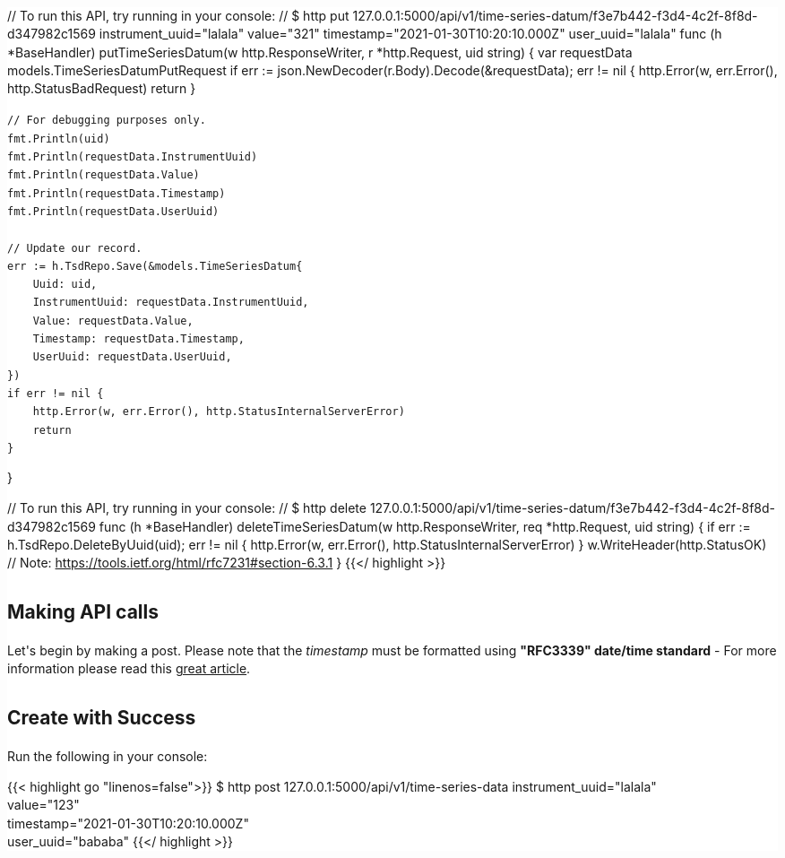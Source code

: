 // To run this API, try running in your console:
// $ http put 127.0.0.1:5000/api/v1/time-series-datum/f3e7b442-f3d4-4c2f-8f8d-d347982c1569 instrument_uuid="lalala" value="321" timestamp="2021-01-30T10:20:10.000Z" user_uuid="lalala"
func (h *BaseHandler) putTimeSeriesDatum(w http.ResponseWriter, r *http.Request, uid string) {
    var requestData models.TimeSeriesDatumPutRequest
    if err := json.NewDecoder(r.Body).Decode(&requestData); err != nil {
        http.Error(w, err.Error(), http.StatusBadRequest)
        return
    }

    // For debugging purposes only.
    fmt.Println(uid)
    fmt.Println(requestData.InstrumentUuid)
    fmt.Println(requestData.Value)
    fmt.Println(requestData.Timestamp)
    fmt.Println(requestData.UserUuid)

    // Update our record.
    err := h.TsdRepo.Save(&models.TimeSeriesDatum{
        Uuid: uid,
        InstrumentUuid: requestData.InstrumentUuid,
        Value: requestData.Value,
        Timestamp: requestData.Timestamp,
        UserUuid: requestData.UserUuid,
    })
    if err != nil {
        http.Error(w, err.Error(), http.StatusInternalServerError)
        return
    }
}

// To run this API, try running in your console:
// $ http delete 127.0.0.1:5000/api/v1/time-series-datum/f3e7b442-f3d4-4c2f-8f8d-d347982c1569
func (h *BaseHandler) deleteTimeSeriesDatum(w http.ResponseWriter, req *http.Request, uid string) {
    if err := h.TsdRepo.DeleteByUuid(uid); err != nil {
        http.Error(w, err.Error(), http.StatusInternalServerError)
    }
    w.WriteHeader(http.StatusOK) // Note: https://tools.ietf.org/html/rfc7231#section-6.3.1
}
{{</ highlight >}}

## Making API calls

Let's begin by making a post. Please note that the *timestamp* must be formatted using **"RFC3339" date/time standard** - For more information please read this [great article](https://archive.is/7cqtR).

## Create with Success

Run the following in your console:

{{< highlight go "linenos=false">}}
$ http post 127.0.0.1:5000/api/v1/time-series-data instrument_uuid="lalala" \
                                                             value="123" \
                                                         timestamp="2021-01-30T10:20:10.000Z" \
                                                         user_uuid="bababa"
{{</ highlight >}}
